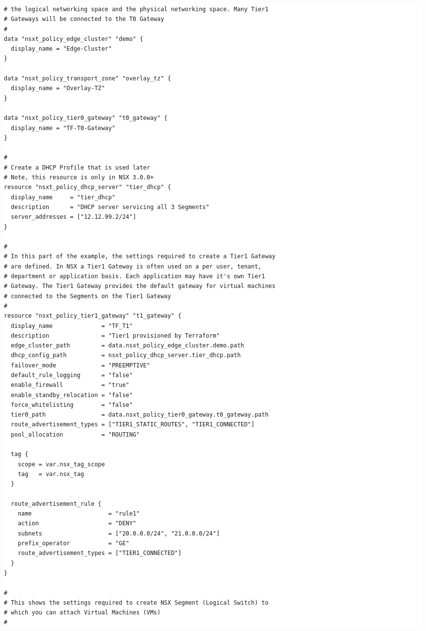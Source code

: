 ```hcl
# the logical networking space and the physical networking space. Many Tier1
# Gateways will be connected to the T0 Gateway
#
data "nsxt_policy_edge_cluster" "demo" {
  display_name = "Edge-Cluster"
}

data "nsxt_policy_transport_zone" "overlay_tz" {
  display_name = "Overlay-TZ"
}

data "nsxt_policy_tier0_gateway" "t0_gateway" {
  display_name = "TF-T0-Gateway"
}

#
# Create a DHCP Profile that is used later
# Note, this resource is only in NSX 3.0.0+
resource "nsxt_policy_dhcp_server" "tier_dhcp" {
  display_name     = "tier_dhcp"
  description      = "DHCP server servicing all 3 Segments"
  server_addresses = ["12.12.99.2/24"]
}

#
# In this part of the example, the settings required to create a Tier1 Gateway
# are defined. In NSX a Tier1 Gateway is often used on a per user, tenant,
# department or application basis. Each application may have it's own Tier1
# Gateway. The Tier1 Gateway provides the default gateway for virtual machines
# connected to the Segments on the Tier1 Gateway
#
resource "nsxt_policy_tier1_gateway" "t1_gateway" {
  display_name              = "TF_T1"
  description               = "Tier1 provisioned by Terraform"
  edge_cluster_path         = data.nsxt_policy_edge_cluster.demo.path
  dhcp_config_path          = nsxt_policy_dhcp_server.tier_dhcp.path
  failover_mode             = "PREEMPTIVE"
  default_rule_logging      = "false"
  enable_firewall           = "true"
  enable_standby_relocation = "false"
  force_whitelisting        = "false"
  tier0_path                = data.nsxt_policy_tier0_gateway.t0_gateway.path
  route_advertisement_types = ["TIER1_STATIC_ROUTES", "TIER1_CONNECTED"]
  pool_allocation           = "ROUTING"

  tag {
    scope = var.nsx_tag_scope
    tag   = var.nsx_tag
  }

  route_advertisement_rule {
    name                      = "rule1"
    action                    = "DENY"
    subnets                   = ["20.0.0.0/24", "21.0.0.0/24"]
    prefix_operator           = "GE"
    route_advertisement_types = ["TIER1_CONNECTED"]
  }
}

#
# This shows the settings required to create NSX Segment (Logical Switch) to
# which you can attach Virtual Machines (VMs)
#
```

[nsxt-provider-project-page]: https://github.com/vmware/terraform-provider-nsxt